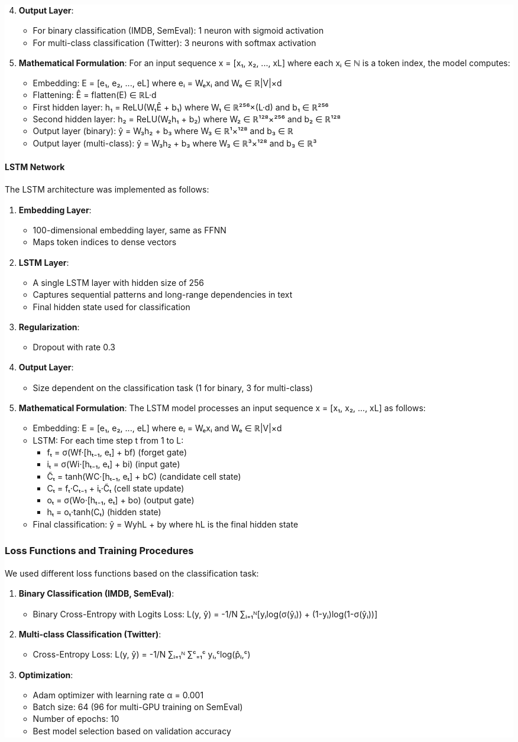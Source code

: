 4. **Output Layer**:
   - For binary classification (IMDB, SemEval): 1 neuron with sigmoid activation
   - For multi-class classification (Twitter): 3 neurons with softmax activation

5. **Mathematical Formulation**:
   For an input sequence x = [x₁, x₂, ..., xL] where each xᵢ ∈ ℕ is a token index, the model computes:
   - Embedding: E = [e₁, e₂, ..., eL] where eᵢ = Wₑxᵢ and Wₑ ∈ ℝ|V|×d
   - Flattening: Ê = flatten(E) ∈ ℝL·d
   - First hidden layer: h₁ = ReLU(W₁Ê + b₁) where W₁ ∈ ℝ²⁵⁶×(L·d) and b₁ ∈ ℝ²⁵⁶
   - Second hidden layer: h₂ = ReLU(W₂h₁ + b₂) where W₂ ∈ ℝ¹²⁸×²⁵⁶ and b₂ ∈ ℝ¹²⁸
   - Output layer (binary): ŷ = W₃h₂ + b₃ where W₃ ∈ ℝ¹×¹²⁸ and b₃ ∈ ℝ
   - Output layer (multi-class): ŷ = W₃h₂ + b₃ where W₃ ∈ ℝ³×¹²⁸ and b₃ ∈ ℝ³

#### LSTM Network

The LSTM architecture was implemented as follows:

1. **Embedding Layer**:
   - 100-dimensional embedding layer, same as FFNN
   - Maps token indices to dense vectors

2. **LSTM Layer**:
   - A single LSTM layer with hidden size of 256
   - Captures sequential patterns and long-range dependencies in text
   - Final hidden state used for classification

3. **Regularization**:
   - Dropout with rate 0.3

4. **Output Layer**:
   - Size dependent on the classification task (1 for binary, 3 for multi-class)

5. **Mathematical Formulation**:
   The LSTM model processes an input sequence x = [x₁, x₂, ..., xL] as follows:
   - Embedding: E = [e₁, e₂, ..., eL] where eᵢ = Wₑxᵢ and Wₑ ∈ ℝ|V|×d
   - LSTM: For each time step t from 1 to L:
     - fₜ = σ(Wf·[hₜ₋₁, eₜ] + bf) (forget gate)
     - iₜ = σ(Wi·[hₜ₋₁, eₜ] + bi) (input gate)
     - C̃ₜ = tanh(WC·[hₜ₋₁, eₜ] + bC) (candidate cell state)
     - Cₜ = fₜ·Cₜ₋₁ + iₜ·C̃ₜ (cell state update)
     - oₜ = σ(Wo·[hₜ₋₁, eₜ] + bo) (output gate)
     - hₜ = oₜ·tanh(Cₜ) (hidden state)
   - Final classification: ŷ = WyhL + by where hL is the final hidden state

### Loss Functions and Training Procedures

We used different loss functions based on the classification task:

1. **Binary Classification (IMDB, SemEval)**:
   - Binary Cross-Entropy with Logits Loss: L(y, ŷ) = -1/N ∑ᵢ₌₁ᴺ[yᵢlog(σ(ŷᵢ)) + (1-yᵢ)log(1-σ(ŷᵢ))]

2. **Multi-class Classification (Twitter)**:
   - Cross-Entropy Loss: L(y, ŷ) = -1/N ∑ᵢ₌₁ᴺ ∑ᶜ₌₁ᶜ yᵢ,ᶜlog(p̂ᵢ,ᶜ)

3. **Optimization**:
   - Adam optimizer with learning rate α = 0.001
   - Batch size: 64 (96 for multi-GPU training on SemEval)
   - Number of epochs: 10
   - Best model selection based on validation accuracy
